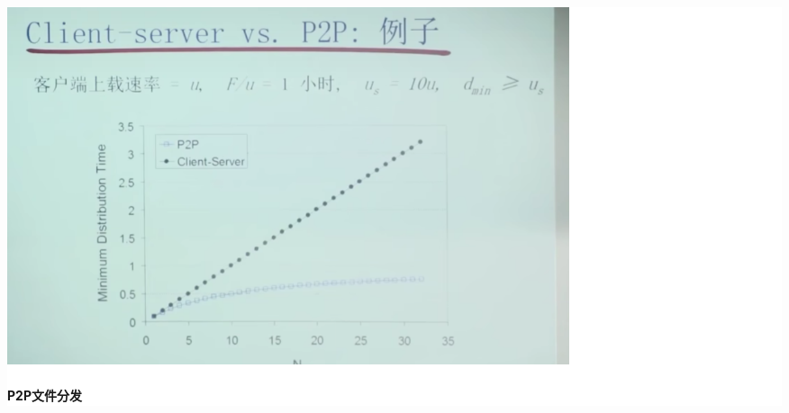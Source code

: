 <img src="计算机网络.assets/image-20220914162644526.png" alt="image-20220914162644526" style="zoom:67%;" />



#### P2P文件分发
